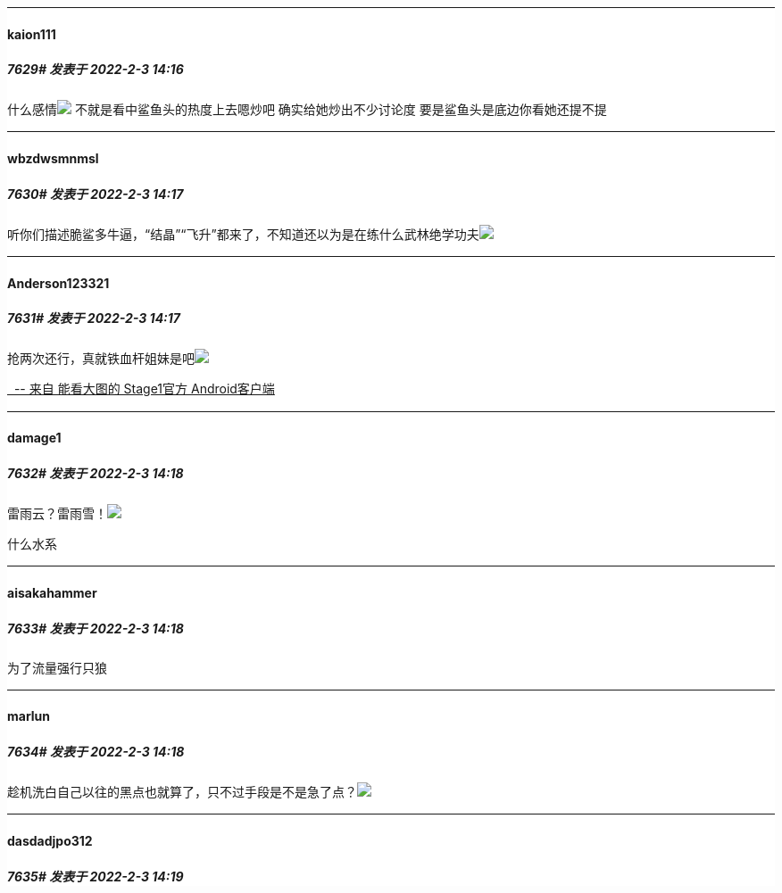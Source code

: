 *****

####  kaion111  
##### 7629#       发表于 2022-2-3 14:16

什么感情<img src="https://static.saraba1st.com/image/smiley/face2017/067.png" referrerpolicy="no-referrer">
不就是看中鲨鱼头的热度上去嗯炒吧
确实给她炒出不少讨论度
要是鲨鱼头是底边你看她还提不提

*****

####  wbzdwsmnmsl  
##### 7630#       发表于 2022-2-3 14:17

听你们描述脆鲨多牛逼，“结晶”“飞升”都来了，不知道还以为是在练什么武林绝学功夫<img src="https://static.saraba1st.com/image/smiley/face2017/067.png" referrerpolicy="no-referrer">

*****

####  Anderson123321  
##### 7631#       发表于 2022-2-3 14:17

抢两次还行，真就铁血杆姐妹是吧<img src="https://static.saraba1st.com/image/smiley/face2017/067.png" referrerpolicy="no-referrer">

[  -- 来自 能看大图的 Stage1官方 Android客户端](https://www.coolapk.com/apk/140634)

*****

####  damage1  
##### 7632#       发表于 2022-2-3 14:18

雷雨云？雷雨雪！<img src="https://static.saraba1st.com/image/smiley/face2017/067.png" referrerpolicy="no-referrer">

什么水系

*****

####  aisakahammer  
##### 7633#       发表于 2022-2-3 14:18

 为了流量强行只狼 

*****

####  marlun  
##### 7634#       发表于 2022-2-3 14:18

趁机洗白自己以往的黑点也就算了，只不过手段是不是急了点？<img src="https://static.saraba1st.com/image/smiley/face2017/053.png" referrerpolicy="no-referrer">

*****

####  dasdadjpo312  
##### 7635#       发表于 2022-2-3 14:19
